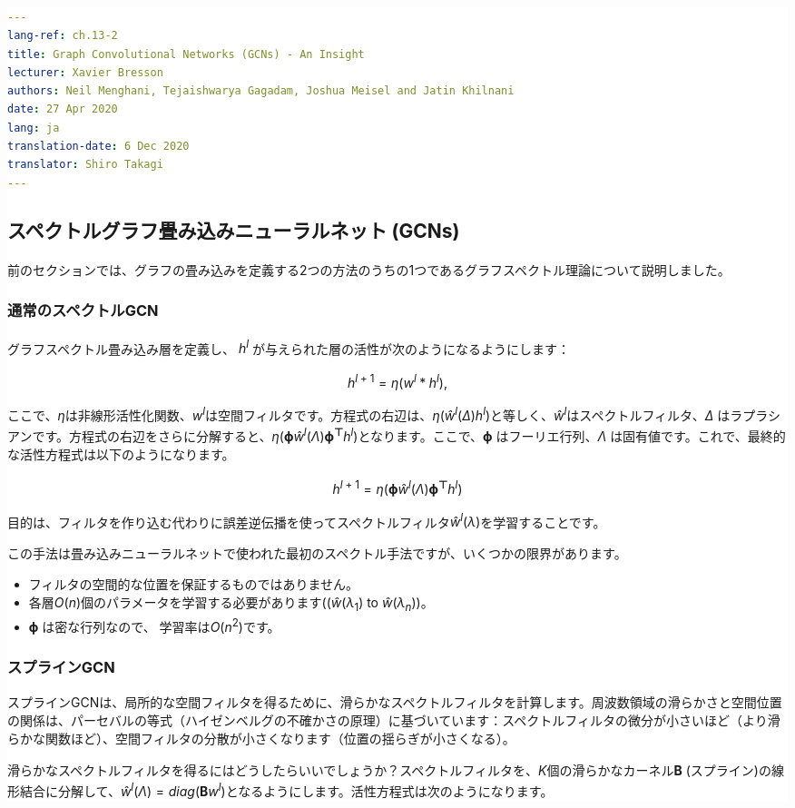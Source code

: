 ```yaml
---
lang-ref: ch.13-2
title: Graph Convolutional Networks (GCNs) - An Insight
lecturer: Xavier Bresson
authors: Neil Menghani, Tejaishwarya Gagadam, Joshua Meisel and Jatin Khilnani
date: 27 Apr 2020
lang: ja
translation-date: 6 Dec 2020
translator: Shiro Takagi
---
```



## スペクトルグラフ畳み込みニューラルネット (GCNs)


前のセクションでは、グラフの畳み込みを定義する2つの方法のうちの1つであるグラフスペクトル理論について説明しました。


### 通常のスペクトルGCN


グラフスペクトル畳み込み層を定義し、 $h^l$ が与えられた層の活性が次のようになるようにします：

$$
h^{l+1}=\eta(w^l*h^l),
$$


ここで、$\eta$は非線形活性化関数、$w^l$は空間フィルタです。方程式の右辺は、$\eta(\hat{w}^l(\Delta)h^l)$と等しく、$\hat{w}^l$はスペクトルフィルタ、$\Delta$ はラプラシアンです。方程式の右辺をさらに分解すると、$\eta(\boldsymbol{\phi} \hat{w}^l(\Lambda)\boldsymbol{\phi^\top} h^l)$となります。ここで、$\boldsymbol{\phi}$ はフーリエ行列、$\Lambda$ は固有値です。これで、最終的な活性方程式は以下のようになります。

$$
h^{l+1}=\eta\Big(\boldsymbol{\phi} \hat{w}^l(\Lambda)\boldsymbol{\phi^\top} h^l\Big)
$$



目的は、フィルタを作り込む代わりに誤差逆伝播を使ってスペクトルフィルタ$\hat{w}^l(\lambda)$を学習することです。

この手法は畳み込みニューラルネットで使われた最初のスペクトル手法ですが、いくつかの限界があります。
* フィルタの空間的な位置を保証するものではありません。
* 各層$O(n)$個のパラメータを学習する必要があります(($\hat{w}(\lambda_1)$ to $\hat{w}(\lambda_n)$)。
* $\boldsymbol{\phi}$ は密な行列なので、 学習率は$O(n^2)$です。



### スプラインGCN



スプラインGCNは、局所的な空間フィルタを得るために、滑らかなスペクトルフィルタを計算します。周波数領域の滑らかさと空間位置の関係は、パーセバルの等式（ハイゼンベルグの不確かさの原理）に基づいています：スペクトルフィルタの微分が小さいほど（より滑らかな関数ほど）、空間フィルタの分散が小さくなります（位置の揺らぎが小さくなる）。

滑らかなスペクトルフィルタを得るにはどうしたらいいでしょうか？スペクトルフィルタを、$K$個の滑らかなカーネル$\boldsymbol{B}$ (スプライン)の線形結合に分解して、$\hat{w}^l(\Lambda)=diag(\boldsymbol{B}w^l)$となるようにします。活性方程式は次のようになります。

